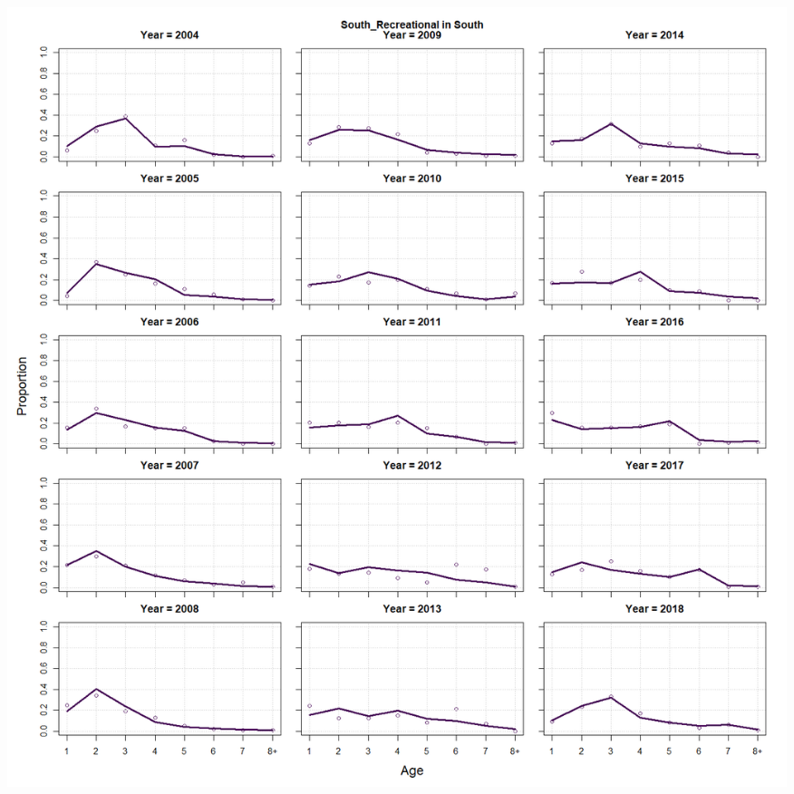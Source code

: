<img src="plots_png/diagnostics/Catch_age_comp_South_Recreational_South_a.png" width="1440" style="display: block; margin: auto;" />